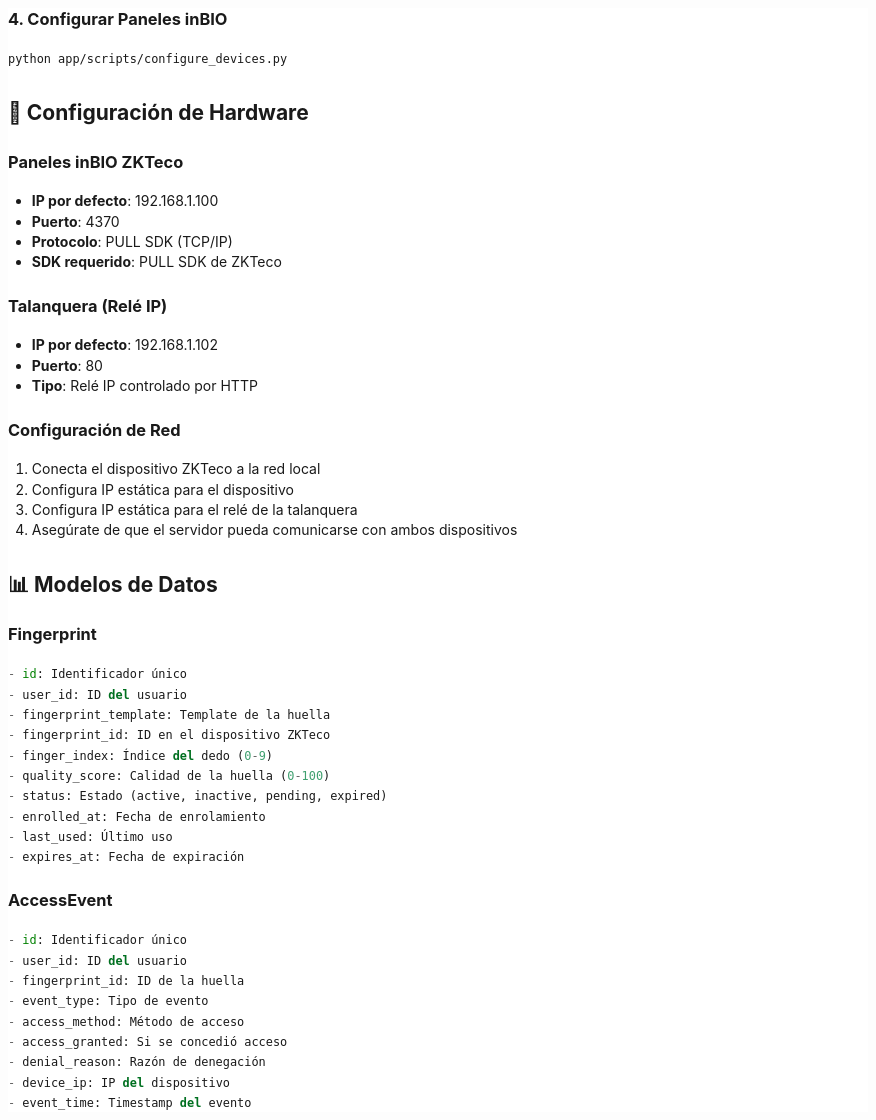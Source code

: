 ### 4. Configurar Paneles inBIO

```bash
python app/scripts/configure_devices.py
```

## 🔧 Configuración de Hardware

### Paneles inBIO ZKTeco
- **IP por defecto**: 192.168.1.100
- **Puerto**: 4370
- **Protocolo**: PULL SDK (TCP/IP)
- **SDK requerido**: PULL SDK de ZKTeco

### Talanquera (Relé IP)
- **IP por defecto**: 192.168.1.102
- **Puerto**: 80
- **Tipo**: Relé IP controlado por HTTP

### Configuración de Red
1. Conecta el dispositivo ZKTeco a la red local
2. Configura IP estática para el dispositivo
3. Configura IP estática para el relé de la talanquera
4. Asegúrate de que el servidor pueda comunicarse con ambos dispositivos

## 📊 Modelos de Datos

### Fingerprint
```python
- id: Identificador único
- user_id: ID del usuario
- fingerprint_template: Template de la huella
- fingerprint_id: ID en el dispositivo ZKTeco
- finger_index: Índice del dedo (0-9)
- quality_score: Calidad de la huella (0-100)
- status: Estado (active, inactive, pending, expired)
- enrolled_at: Fecha de enrolamiento
- last_used: Último uso
- expires_at: Fecha de expiración
```

### AccessEvent
```python
- id: Identificador único
- user_id: ID del usuario
- fingerprint_id: ID de la huella
- event_type: Tipo de evento
- access_method: Método de acceso
- access_granted: Si se concedió acceso
- denial_reason: Razón de denegación
- device_ip: IP del dispositivo
- event_time: Timestamp del evento
```

